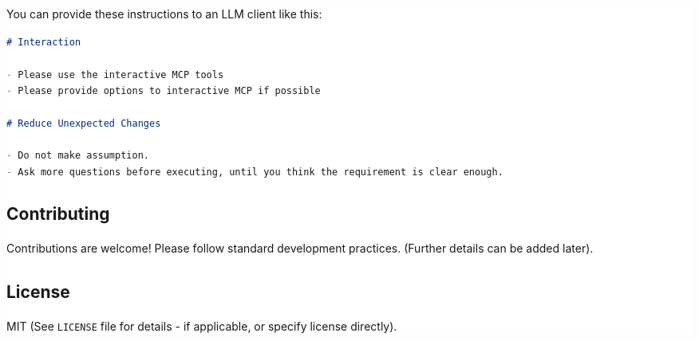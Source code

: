 You can provide these instructions to an LLM client like this:

```markdown
# Interaction

- Please use the interactive MCP tools
- Please provide options to interactive MCP if possible

# Reduce Unexpected Changes

- Do not make assumption.
- Ask more questions before executing, until you think the requirement is clear enough.
```

## Contributing

Contributions are welcome! Please follow standard development practices. (Further details can be added later).

## License

MIT (See `LICENSE` file for details - if applicable, or specify license directly).
